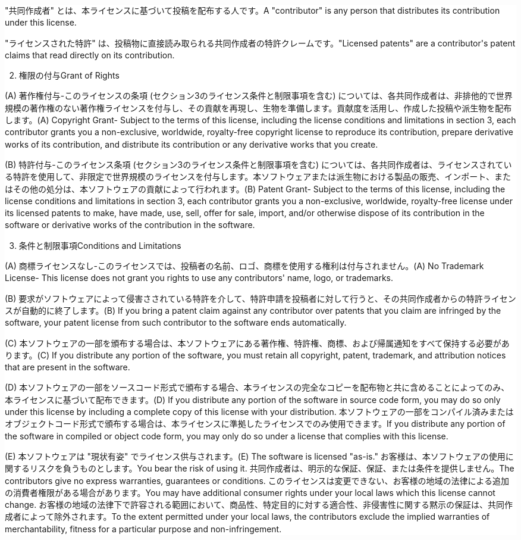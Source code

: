 <span data-ttu-id="a9f7f-194">"共同作成者" とは、本ライセンスに基づいて投稿を配布する人です。</span><span class="sxs-lookup"><span data-stu-id="a9f7f-194">A "contributor" is any person that distributes its contribution under this license.</span></span>

<span data-ttu-id="a9f7f-195">"ライセンスされた特許" は、投稿物に直接読み取られる共同作成者の特許クレームです。</span><span class="sxs-lookup"><span data-stu-id="a9f7f-195">"Licensed patents" are a contributor's patent claims that read directly on its contribution.</span></span>

2. <span data-ttu-id="a9f7f-196">権限の付与</span><span class="sxs-lookup"><span data-stu-id="a9f7f-196">Grant of Rights</span></span>

<span data-ttu-id="a9f7f-197">(A) 著作権付与-このライセンスの条項 (セクション3のライセンス条件と制限事項を含む) については、各共同作成者は、非排他的で世界規模の著作権のない著作権ライセンスを付与し、その貢献を再現し、生物を準備します。貢献度を活用し、作成した投稿や派生物を配布します。</span><span class="sxs-lookup"><span data-stu-id="a9f7f-197">(A) Copyright Grant- Subject to the terms of this license, including the license conditions and limitations in section 3, each contributor grants you a non-exclusive, worldwide, royalty-free copyright license to reproduce its contribution, prepare derivative works of its contribution, and distribute its contribution or any derivative works that you create.</span></span>

<span data-ttu-id="a9f7f-198">(B) 特許付与-このライセンス条項 (セクション3のライセンス条件と制限事項を含む) については、各共同作成者は、ライセンスされている特許を使用して、非限定で世界規模のライセンスを付与します。本ソフトウェアまたは派生物における製品の販売、インポート、またはその他の処分は、本ソフトウェアの貢献によって行われます。</span><span class="sxs-lookup"><span data-stu-id="a9f7f-198">(B) Patent Grant- Subject to the terms of this license, including the license conditions and limitations in section 3, each contributor grants you a non-exclusive, worldwide, royalty-free license under its licensed patents to make, have made, use, sell, offer for sale, import, and/or otherwise dispose of its contribution in the software or derivative works of the contribution in the software.</span></span>

3. <span data-ttu-id="a9f7f-199">条件と制限事項</span><span class="sxs-lookup"><span data-stu-id="a9f7f-199">Conditions and Limitations</span></span>

<span data-ttu-id="a9f7f-200">(A) 商標ライセンスなし-このライセンスでは、投稿者の名前、ロゴ、商標を使用する権利は付与されません。</span><span class="sxs-lookup"><span data-stu-id="a9f7f-200">(A) No Trademark License- This license does not grant you rights to use any contributors' name, logo, or trademarks.</span></span>

<span data-ttu-id="a9f7f-201">(B) 要求がソフトウェアによって侵害さされている特許を介して、特許申請を投稿者に対して行うと、その共同作成者からの特許ライセンスが自動的に終了します。</span><span class="sxs-lookup"><span data-stu-id="a9f7f-201">(B) If you bring a patent claim against any contributor over patents that you claim are infringed by the software, your patent license from such contributor to the software ends automatically.</span></span>

<span data-ttu-id="a9f7f-202">(C) 本ソフトウェアの一部を頒布する場合は、本ソフトウェアにある著作権、特許権、商標、および帰属通知をすべて保持する必要があります。</span><span class="sxs-lookup"><span data-stu-id="a9f7f-202">(C) If you distribute any portion of the software, you must retain all copyright, patent, trademark, and attribution notices that are present in the software.</span></span>

<span data-ttu-id="a9f7f-203">(D) 本ソフトウェアの一部をソースコード形式で頒布する場合、本ライセンスの完全なコピーを配布物と共に含めることによってのみ、本ライセンスに基づいて配布できます。</span><span class="sxs-lookup"><span data-stu-id="a9f7f-203">(D) If you distribute any portion of the software in source code form, you may do so only under this license by including a complete copy of this license with your distribution.</span></span> <span data-ttu-id="a9f7f-204">本ソフトウェアの一部をコンパイル済みまたはオブジェクトコード形式で頒布する場合は、本ライセンスに準拠したライセンスでのみ使用できます。</span><span class="sxs-lookup"><span data-stu-id="a9f7f-204">If you distribute any portion of the software in compiled or object code form, you may only do so under a license that complies with this license.</span></span>

<span data-ttu-id="a9f7f-205">(E) 本ソフトウェアは "現状有姿" でライセンス供与されます。</span><span class="sxs-lookup"><span data-stu-id="a9f7f-205">(E) The software is licensed "as-is."</span></span> <span data-ttu-id="a9f7f-206">お客様は、本ソフトウェアの使用に関するリスクを負うものとします。</span><span class="sxs-lookup"><span data-stu-id="a9f7f-206">You bear the risk of using it.</span></span> <span data-ttu-id="a9f7f-207">共同作成者は、明示的な保証、保証、または条件を提供しません。</span><span class="sxs-lookup"><span data-stu-id="a9f7f-207">The contributors give no express warranties, guarantees or conditions.</span></span> <span data-ttu-id="a9f7f-208">このライセンスは変更できない、お客様の地域の法律による追加の消費者権限がある場合があります。</span><span class="sxs-lookup"><span data-stu-id="a9f7f-208">You may have additional consumer rights under your local laws which this license cannot change.</span></span> <span data-ttu-id="a9f7f-209">お客様の地域の法律下で許容される範囲において、商品性、特定目的に対する適合性、非侵害性に関する黙示の保証は、共同作成者によって除外されます。</span><span class="sxs-lookup"><span data-stu-id="a9f7f-209">To the extent permitted under your local laws, the contributors exclude the implied warranties of merchantability, fitness for a particular purpose and non-infringement.</span></span>
